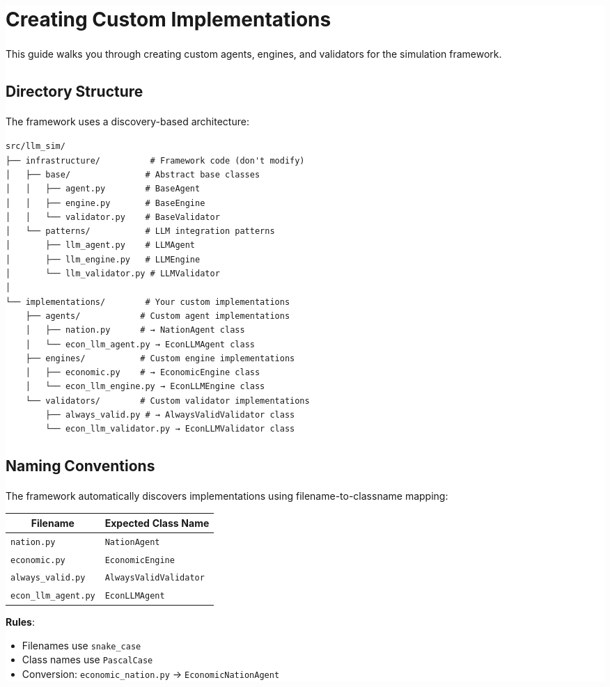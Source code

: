 # Creating Custom Implementations

This guide walks you through creating custom agents, engines, and validators for the simulation framework.

## Directory Structure

The framework uses a discovery-based architecture:

```
src/llm_sim/
├── infrastructure/          # Framework code (don't modify)
│   ├── base/               # Abstract base classes
│   │   ├── agent.py        # BaseAgent
│   │   ├── engine.py       # BaseEngine
│   │   └── validator.py    # BaseValidator
│   └── patterns/           # LLM integration patterns
│       ├── llm_agent.py    # LLMAgent
│       ├── llm_engine.py   # LLMEngine
│       └── llm_validator.py # LLMValidator
│
└── implementations/        # Your custom implementations
    ├── agents/            # Custom agent implementations
    │   ├── nation.py      # → NationAgent class
    │   └── econ_llm_agent.py → EconLLMAgent class
    ├── engines/           # Custom engine implementations
    │   ├── economic.py    # → EconomicEngine class
    │   └── econ_llm_engine.py → EconLLMEngine class
    └── validators/        # Custom validator implementations
        ├── always_valid.py # → AlwaysValidValidator class
        └── econ_llm_validator.py → EconLLMValidator class
```

## Naming Conventions

The framework automatically discovers implementations using filename-to-classname mapping:

| Filename | Expected Class Name |
|----------|---------------------|
| `nation.py` | `NationAgent` |
| `economic.py` | `EconomicEngine` |
| `always_valid.py` | `AlwaysValidValidator` |
| `econ_llm_agent.py` | `EconLLMAgent` |

**Rules**:
- Filenames use `snake_case`
- Class names use `PascalCase`
- Conversion: `economic_nation.py` → `EconomicNationAgent`
